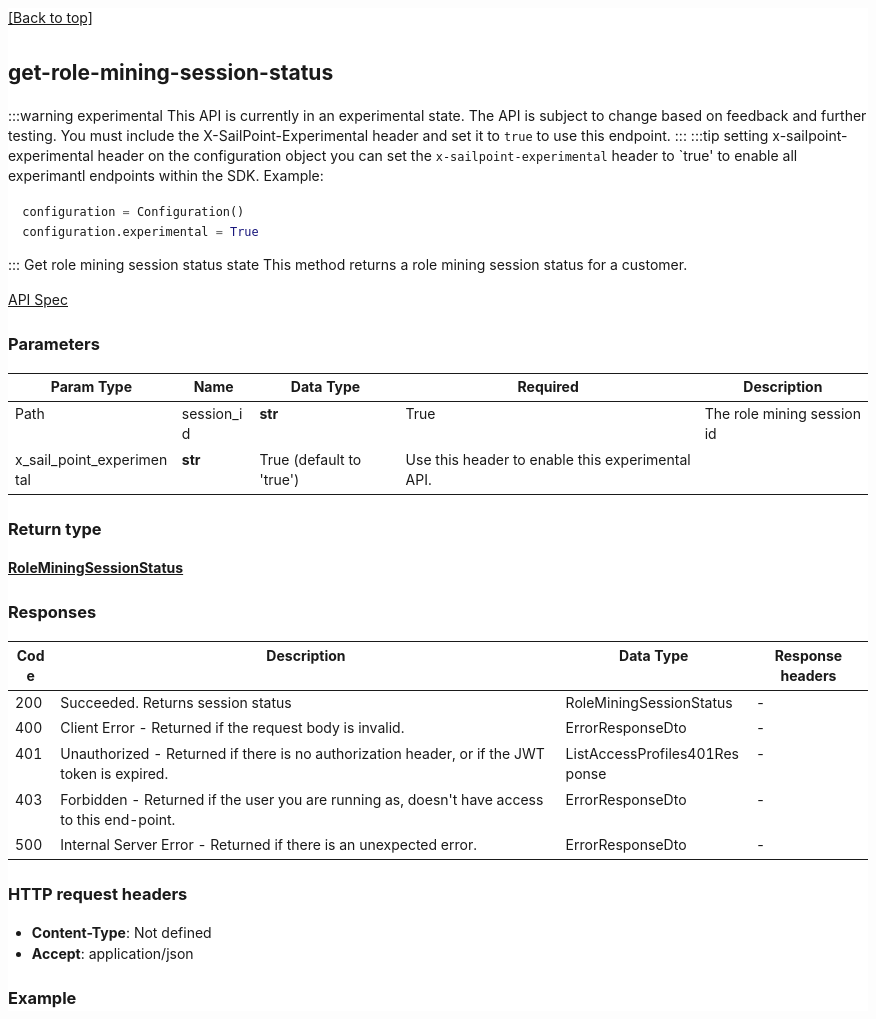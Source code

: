 ```python
```

[[Back to top]](#)

## get-role-mining-session-status

:::warning experimental This API is currently in an experimental state. The API is subject to change based on feedback and further testing. You must include the X-SailPoint-Experimental header and set it to `true` to use this endpoint. ::: :::tip setting x-sailpoint-experimental header on the configuration object you can set the `x-sailpoint-experimental` header to `true' to enable all experimantl endpoints within the SDK. Example:

```python
  configuration = Configuration()
  configuration.experimental = True
```

::: Get role mining session status state This method returns a role mining session status for a customer.

[API Spec](https://developer.sailpoint.com/docs/api/v2025/get-role-mining-session-status)

### Parameters

| Param Type | Name | Data Type | Required | Description |
| --- | --- | --- | --- | --- |
| Path | session_id | **str** | True | The role mining session id |
| x_sail_point_experimental | **str** | True (default to 'true') | Use this header to enable this experimental API. |

### Return type

[**RoleMiningSessionStatus**](../models/role-mining-session-status)

### Responses

| Code | Description | Data Type | Response headers |
| --- | --- | --- | --- |
| 200 | Succeeded. Returns session status | RoleMiningSessionStatus | - |
| 400 | Client Error - Returned if the request body is invalid. | ErrorResponseDto | - |
| 401 | Unauthorized - Returned if there is no authorization header, or if the JWT token is expired. | ListAccessProfiles401Response | - |
| 403 | Forbidden - Returned if the user you are running as, doesn&#39;t have access to this end-point. | ErrorResponseDto | - |
| 500 | Internal Server Error - Returned if there is an unexpected error. | ErrorResponseDto | - |

### HTTP request headers

- **Content-Type**: Not defined
- **Accept**: application/json

### Example
